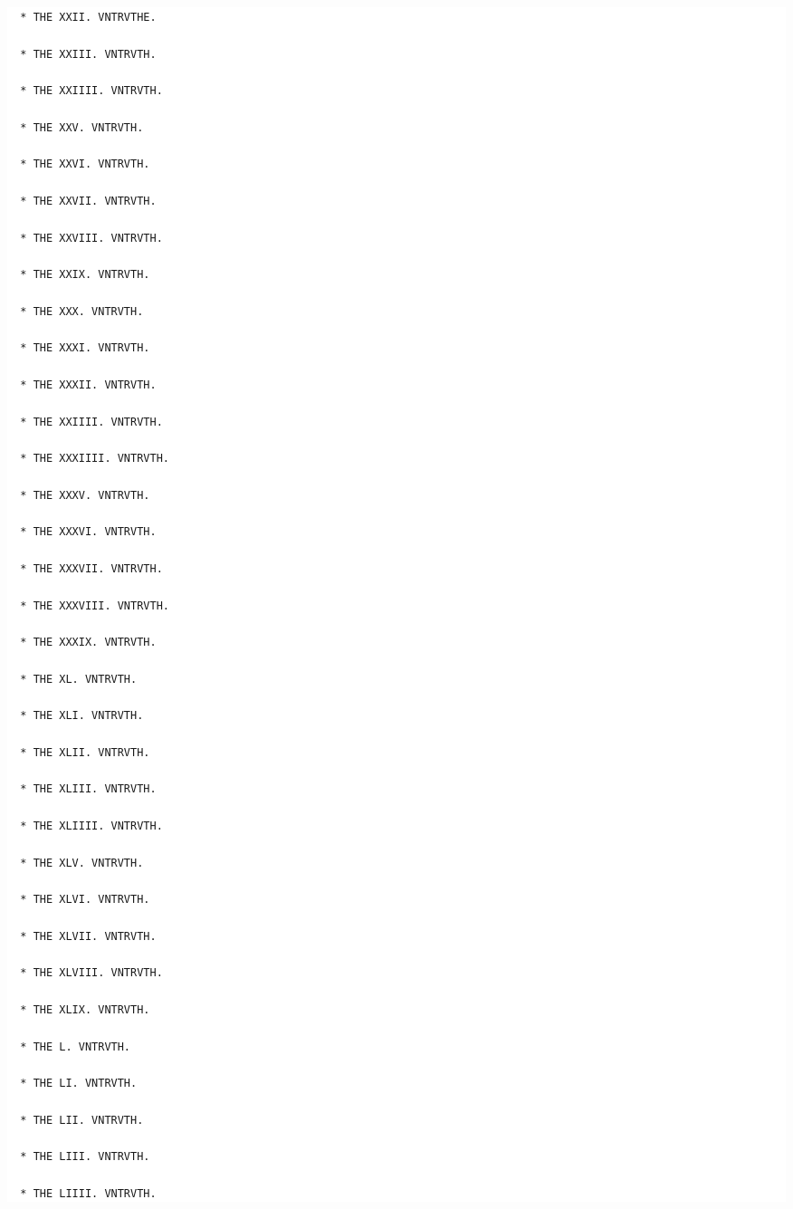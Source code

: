       * THE XXII. VNTRVTHE.

      * THE XXIII. VNTRVTH.

      * THE XXIIII. VNTRVTH.

      * THE XXV. VNTRVTH.

      * THE XXVI. VNTRVTH.

      * THE XXVII. VNTRVTH.

      * THE XXVIII. VNTRVTH.

      * THE XXIX. VNTRVTH.

      * THE XXX. VNTRVTH.

      * THE XXXI. VNTRVTH.

      * THE XXXII. VNTRVTH.

      * THE XXIIII. VNTRVTH.

      * THE XXXIIII. VNTRVTH.

      * THE XXXV. VNTRVTH.

      * THE XXXVI. VNTRVTH.

      * THE XXXVII. VNTRVTH.

      * THE XXXVIII. VNTRVTH.

      * THE XXXIX. VNTRVTH.

      * THE XL. VNTRVTH.

      * THE XLI. VNTRVTH.

      * THE XLII. VNTRVTH.

      * THE XLIII. VNTRVTH.

      * THE XLIIII. VNTRVTH.

      * THE XLV. VNTRVTH.

      * THE XLVI. VNTRVTH.

      * THE XLVII. VNTRVTH.

      * THE XLVIII. VNTRVTH.

      * THE XLIX. VNTRVTH.

      * THE L. VNTRVTH.

      * THE LI. VNTRVTH.

      * THE LII. VNTRVTH.

      * THE LIII. VNTRVTH.

      * THE LIIII. VNTRVTH.
